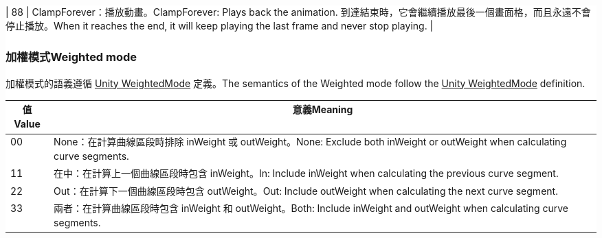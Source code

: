 | <span data-ttu-id="fea10-281">8</span><span class="sxs-lookup"><span data-stu-id="fea10-281">8</span></span> | <span data-ttu-id="fea10-282">ClampForever：播放動畫。</span><span class="sxs-lookup"><span data-stu-id="fea10-282">ClampForever: Plays back the animation.</span></span> <span data-ttu-id="fea10-283">到達結束時，它會繼續播放最後一個畫面格，而且永遠不會停止播放。</span><span class="sxs-lookup"><span data-stu-id="fea10-283">When it reaches the end, it will keep playing the last frame and never stop playing.</span></span> |

### <a name="weighted-mode"></a><span data-ttu-id="fea10-284">加權模式</span><span class="sxs-lookup"><span data-stu-id="fea10-284">Weighted mode</span></span>

<span data-ttu-id="fea10-285">加權模式的語義遵循 [Unity WeightedMode](https://docs.unity3d.com/ScriptReference/WeightedMode.html) 定義。</span><span class="sxs-lookup"><span data-stu-id="fea10-285">The semantics of the Weighted mode follow the [Unity WeightedMode](https://docs.unity3d.com/ScriptReference/WeightedMode.html) definition.</span></span>

| <span data-ttu-id="fea10-286">值</span><span class="sxs-lookup"><span data-stu-id="fea10-286">Value</span></span> | <span data-ttu-id="fea10-287">意義</span><span class="sxs-lookup"><span data-stu-id="fea10-287">Meaning</span></span> |
|-------|---------|
| <span data-ttu-id="fea10-288">0</span><span class="sxs-lookup"><span data-stu-id="fea10-288">0</span></span> | <span data-ttu-id="fea10-289">None：在計算曲線區段時排除 inWeight 或 outWeight。</span><span class="sxs-lookup"><span data-stu-id="fea10-289">None: Exclude both inWeight or outWeight when calculating curve segments.</span></span> |
| <span data-ttu-id="fea10-290">1</span><span class="sxs-lookup"><span data-stu-id="fea10-290">1</span></span> | <span data-ttu-id="fea10-291">在中：在計算上一個曲線區段時包含 inWeight。</span><span class="sxs-lookup"><span data-stu-id="fea10-291">In: Include inWeight when calculating the previous curve segment.</span></span> |
| <span data-ttu-id="fea10-292">2</span><span class="sxs-lookup"><span data-stu-id="fea10-292">2</span></span> | <span data-ttu-id="fea10-293">Out：在計算下一個曲線區段時包含 outWeight。</span><span class="sxs-lookup"><span data-stu-id="fea10-293">Out: Include outWeight when calculating the next curve segment.</span></span> |
| <span data-ttu-id="fea10-294">3</span><span class="sxs-lookup"><span data-stu-id="fea10-294">3</span></span> | <span data-ttu-id="fea10-295">兩者：在計算曲線區段時包含 inWeight 和 outWeight。</span><span class="sxs-lookup"><span data-stu-id="fea10-295">Both: Include inWeight and outWeight when calculating curve segments.</span></span> |
